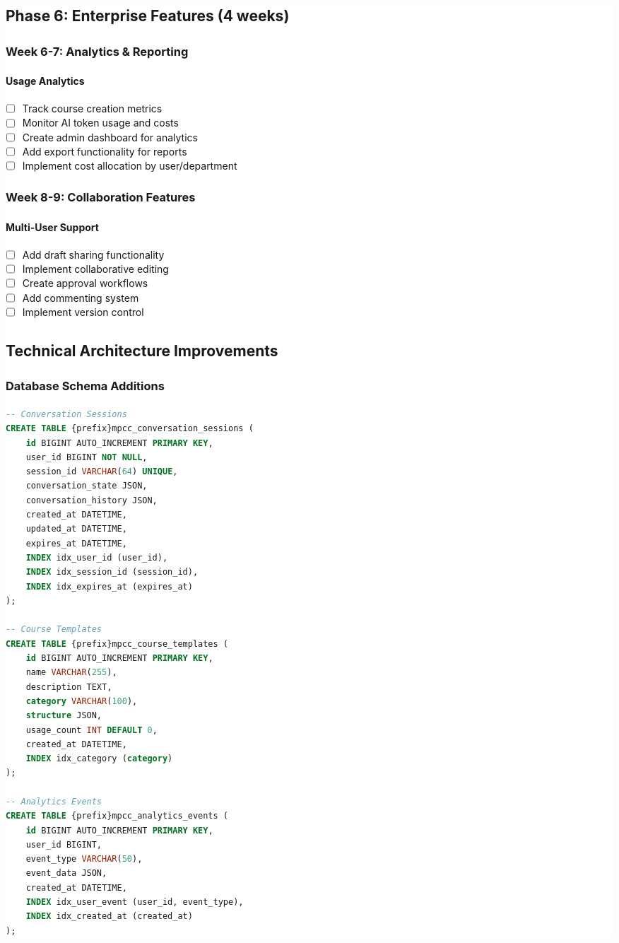 ## Phase 6: Enterprise Features (4 weeks)

### Week 6-7: Analytics & Reporting

#### Usage Analytics
- [ ] Track course creation metrics
- [ ] Monitor AI token usage and costs
- [ ] Create admin dashboard for analytics
- [ ] Add export functionality for reports
- [ ] Implement cost allocation by user/department

### Week 8-9: Collaboration Features

#### Multi-User Support
- [ ] Add draft sharing functionality
- [ ] Implement collaborative editing
- [ ] Create approval workflows
- [ ] Add commenting system
- [ ] Implement version control

## Technical Architecture Improvements

### Database Schema Additions
```sql
-- Conversation Sessions
CREATE TABLE {prefix}mpcc_conversation_sessions (
    id BIGINT AUTO_INCREMENT PRIMARY KEY,
    user_id BIGINT NOT NULL,
    session_id VARCHAR(64) UNIQUE,
    conversation_state JSON,
    conversation_history JSON,
    created_at DATETIME,
    updated_at DATETIME,
    expires_at DATETIME,
    INDEX idx_user_id (user_id),
    INDEX idx_session_id (session_id),
    INDEX idx_expires_at (expires_at)
);

-- Course Templates
CREATE TABLE {prefix}mpcc_course_templates (
    id BIGINT AUTO_INCREMENT PRIMARY KEY,
    name VARCHAR(255),
    description TEXT,
    category VARCHAR(100),
    structure JSON,
    usage_count INT DEFAULT 0,
    created_at DATETIME,
    INDEX idx_category (category)
);

-- Analytics Events
CREATE TABLE {prefix}mpcc_analytics_events (
    id BIGINT AUTO_INCREMENT PRIMARY KEY,
    user_id BIGINT,
    event_type VARCHAR(50),
    event_data JSON,
    created_at DATETIME,
    INDEX idx_user_event (user_id, event_type),
    INDEX idx_created_at (created_at)
);
```